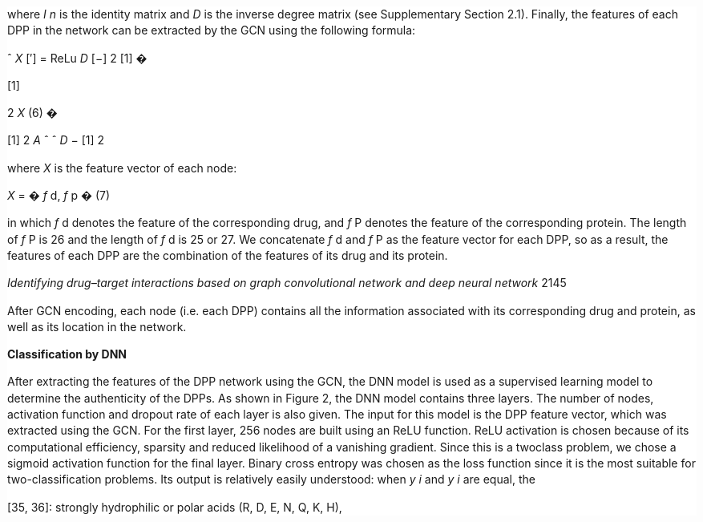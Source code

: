 

where _I_ _n_ is the identity matrix and _D_ is the inverse degree matrix
(see Supplementary Section 2.1).
Finally, the features of each DPP in the network can be
extracted by the GCN using the following formula:



ˆ
_X_ [′] = ReLu _D_ [−] 2 [1]
�




[1]

2 _X_ (6)
�




[1] 2 _A_ ˆ ˆ _D_ − [1] 2



where _X_ is the feature vector of each node:


_X_ = � _f_ d, _f_ p � (7)


in which _f_ d denotes the feature of the corresponding drug, and
_f_ P denotes the feature of the corresponding protein. The length
of _f_ P is 26 and the length of _f_ d is 25 or 27. We concatenate _f_ d and
_f_ P as the feature vector for each DPP, so as a result, the features
of each DPP are the combination of the features of its drug and
its protein.


_Identifying drug–target interactions based on graph convolutional network and deep neural network_ 2145


After GCN encoding, each node (i.e. each DPP) contains all the
information associated with its corresponding drug and protein,
as well as its location in the network.


**Classification by DNN**


After extracting the features of the DPP network using the GCN,
the DNN model is used as a supervised learning model to determine the authenticity of the DPPs.
As shown in Figure 2, the DNN model contains three layers.
The number of nodes, activation function and dropout rate of
each layer is also given. The input for this model is the DPP
feature vector, which was extracted using the GCN. For the first
layer, 256 nodes are built using an ReLU function. ReLU activation
is chosen because of its computational efficiency, sparsity and
reduced likelihood of a vanishing gradient. Since this is a twoclass problem, we chose a sigmoid activation function for the
final layer.
Binary cross entropy was chosen as the loss function since it
is the most suitable for two-classification problems. Its output
is relatively easily understood: when _y_ _i_ and _y_ _i_ are equal, the


[35, 36]: strongly hydrophilic or polar acids (R, D, E, N, Q, K, H),